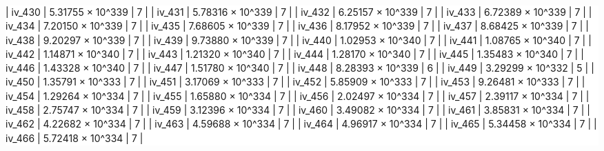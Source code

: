 | iv_430 | 5.31755 × 10^339 | 7 |
| iv_431 | 5.78316 × 10^339 | 7 |
| iv_432 | 6.25157 × 10^339 | 7 |
| iv_433 | 6.72389 × 10^339 | 7 |
| iv_434 | 7.20150 × 10^339 | 7 |
| iv_435 | 7.68605 × 10^339 | 7 |
| iv_436 | 8.17952 × 10^339 | 7 |
| iv_437 | 8.68425 × 10^339 | 7 |
| iv_438 | 9.20297 × 10^339 | 7 |
| iv_439 | 9.73880 × 10^339 | 7 |
| iv_440 | 1.02953 × 10^340 | 7 |
| iv_441 | 1.08765 × 10^340 | 7 |
| iv_442 | 1.14871 × 10^340 | 7 |
| iv_443 | 1.21320 × 10^340 | 7 |
| iv_444 | 1.28170 × 10^340 | 7 |
| iv_445 | 1.35483 × 10^340 | 7 |
| iv_446 | 1.43328 × 10^340 | 7 |
| iv_447 | 1.51780 × 10^340 | 7 |
| iv_448 | 8.28393 × 10^339 | 6 |
| iv_449 | 3.29299 × 10^332 | 5 |
| iv_450 | 1.35791 × 10^333 | 7 |
| iv_451 | 3.17069 × 10^333 | 7 |
| iv_452 | 5.85909 × 10^333 | 7 |
| iv_453 | 9.26481 × 10^333 | 7 |
| iv_454 | 1.29264 × 10^334 | 7 |
| iv_455 | 1.65880 × 10^334 | 7 |
| iv_456 | 2.02497 × 10^334 | 7 |
| iv_457 | 2.39117 × 10^334 | 7 |
| iv_458 | 2.75747 × 10^334 | 7 |
| iv_459 | 3.12396 × 10^334 | 7 |
| iv_460 | 3.49082 × 10^334 | 7 |
| iv_461 | 3.85831 × 10^334 | 7 |
| iv_462 | 4.22682 × 10^334 | 7 |
| iv_463 | 4.59688 × 10^334 | 7 |
| iv_464 | 4.96917 × 10^334 | 7 |
| iv_465 | 5.34458 × 10^334 | 7 |
| iv_466 | 5.72418 × 10^334 | 7 |